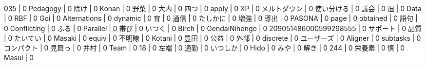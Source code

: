 035 | 0
Pedagogy | 0
除け | 0
Konan | 0
野菜 | 0
大内 | 0
四つ | 0
apply | 0
XP | 0
メルトダウン | 0
使い分ける | 0
議会 | 0
湿 | 0
Data | 0
RBF | 0
Goi | 0
Alternations | 0
dynamic | 0
育 | 0
通信 | 0
たしかに | 0
増強 | 0
導出 | 0
PASONA | 0
page | 0
obtained | 0
語句 | 0
Conflicting | 0
ふる | 0
Parallel | 0
帯び | 0
いつく | 0
Birch | 0
GendaiNihongo | 0
209051486000599298555 | 0
サポート | 0
品質 | 0
たいてい | 0
Masaki | 0
equiv | 0
不明瞭 | 0
Kotani | 0
豊田 | 0
公益 | 0
外部 | 0
discrete | 0
ユーザーズ | 0
Aligner | 0
subtasks | 0
コンパクト | 0
見舞っ | 0
井村 | 0
Team | 0
18 | 0
左端 | 0
通勤 | 0
いつしか | 0
Hido | 0
みや | 0
解き | 0
244 | 0
栄養素 | 0
慎 | 0
Masui | 0